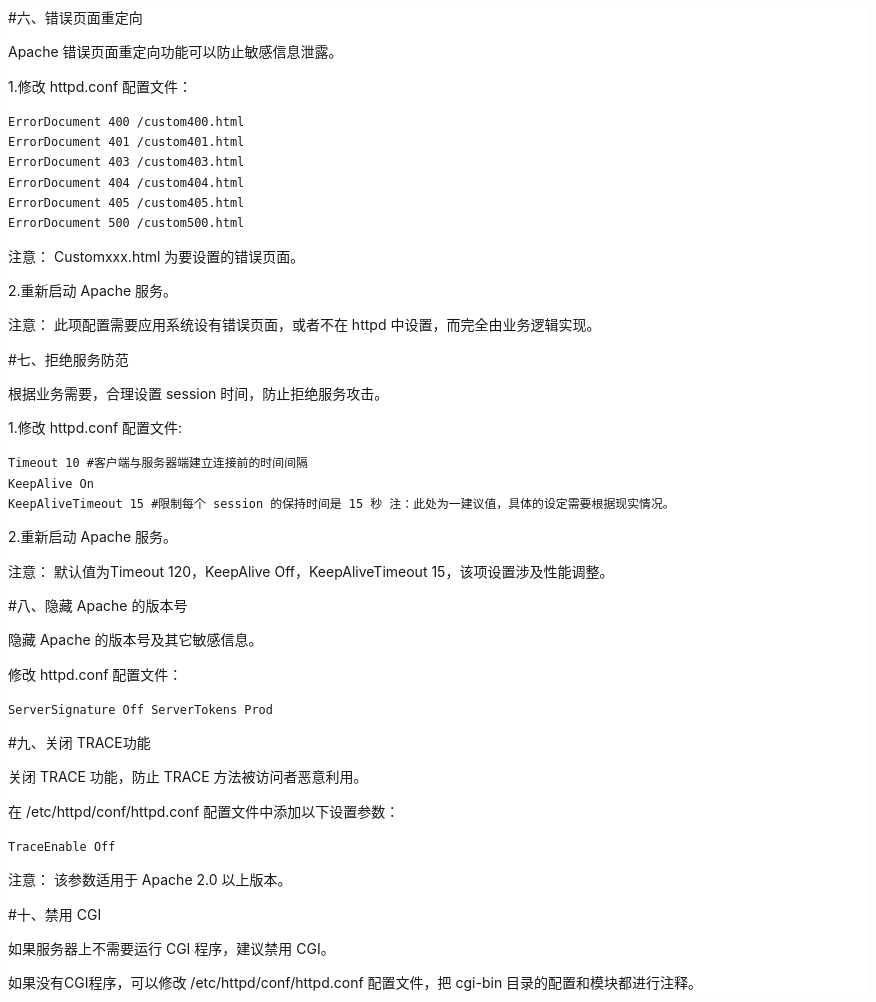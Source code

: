 #六、错误页面重定向

Apache 错误页面重定向功能可以防止敏感信息泄露。

1.修改 httpd.conf 配置文件：

```
ErrorDocument 400 /custom400.html
ErrorDocument 401 /custom401.html
ErrorDocument 403 /custom403.html
ErrorDocument 404 /custom404.html
ErrorDocument 405 /custom405.html
ErrorDocument 500 /custom500.html
```

注意： Customxxx.html 为要设置的错误页面。

2.重新启动 Apache 服务。

注意： 此项配置需要应用系统设有错误页面，或者不在 httpd 中设置，而完全由业务逻辑实现。

#七、拒绝服务防范

根据业务需要，合理设置 session 时间，防止拒绝服务攻击。

1.修改 httpd.conf 配置文件:

```
Timeout 10 #客户端与服务器端建立连接前的时间间隔
KeepAlive On
KeepAliveTimeout 15 #限制每个 session 的保持时间是 15 秒 注：此处为一建议值，具体的设定需要根据现实情况。
```

2.重新启动 Apache 服务。

注意： 默认值为Timeout 120，KeepAlive Off，KeepAliveTimeout 15，该项设置涉及性能调整。

#八、隐藏 Apache 的版本号

隐藏 Apache 的版本号及其它敏感信息。

修改 httpd.conf 配置文件：
```
ServerSignature Off ServerTokens Prod
```

#九、关闭 TRACE功能

关闭 TRACE 功能，防止 TRACE 方法被访问者恶意利用。

在 /etc/httpd/conf/httpd.conf 配置文件中添加以下设置参数：

```
TraceEnable Off
```

注意： 该参数适用于 Apache 2.0 以上版本。

#十、禁用 CGI

如果服务器上不需要运行 CGI 程序，建议禁用 CGI。

如果没有CGI程序，可以修改 /etc/httpd/conf/httpd.conf 配置文件，把 cgi-bin 目录的配置和模块都进行注释。
